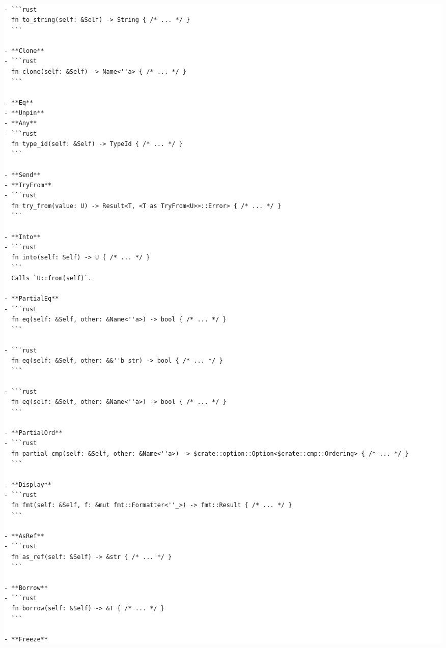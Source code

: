   ```
  - ```rust
    fn to_string(self: &Self) -> String { /* ... */ }
    ```

- **Clone**
  - ```rust
    fn clone(self: &Self) -> Name<''a> { /* ... */ }
    ```

- **Eq**
- **Unpin**
- **Any**
  - ```rust
    fn type_id(self: &Self) -> TypeId { /* ... */ }
    ```

- **Send**
- **TryFrom**
  - ```rust
    fn try_from(value: U) -> Result<T, <T as TryFrom<U>>::Error> { /* ... */ }
    ```

- **Into**
  - ```rust
    fn into(self: Self) -> U { /* ... */ }
    ```
    Calls `U::from(self)`.

- **PartialEq**
  - ```rust
    fn eq(self: &Self, other: &Name<''a>) -> bool { /* ... */ }
    ```

  - ```rust
    fn eq(self: &Self, other: &&''b str) -> bool { /* ... */ }
    ```

  - ```rust
    fn eq(self: &Self, other: &Name<''a>) -> bool { /* ... */ }
    ```

- **PartialOrd**
  - ```rust
    fn partial_cmp(self: &Self, other: &Name<''a>) -> $crate::option::Option<$crate::cmp::Ordering> { /* ... */ }
    ```

- **Display**
  - ```rust
    fn fmt(self: &Self, f: &mut fmt::Formatter<''_>) -> fmt::Result { /* ... */ }
    ```

- **AsRef**
  - ```rust
    fn as_ref(self: &Self) -> &str { /* ... */ }
    ```

- **Borrow**
  - ```rust
    fn borrow(self: &Self) -> &T { /* ... */ }
    ```

- **Freeze**
  ```